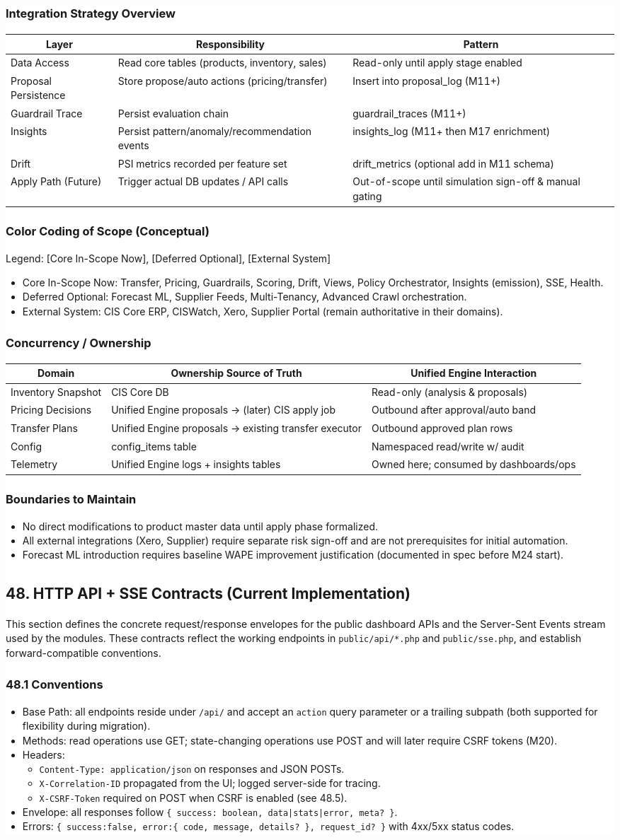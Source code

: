 ### Integration Strategy Overview
Layer | Responsibility | Pattern
----- | ------------- | -------
Data Access | Read core tables (products, inventory, sales) | Read-only until apply stage enabled
Proposal Persistence | Store propose/auto actions (pricing/transfer) | Insert into proposal_log (M11+)
Guardrail Trace | Persist evaluation chain | guardrail_traces (M11+)
Insights | Persist pattern/anomaly/recommendation events | insights_log (M11+ then M17 enrichment)
Drift | PSI metrics recorded per feature set | drift_metrics (optional add in M11 schema)
Apply Path (Future) | Trigger actual DB updates / API calls | Out-of-scope until simulation sign-off & manual gating

### Color Coding of Scope (Conceptual)
Legend: [Core In-Scope Now], [Deferred Optional], [External System]
- Core In-Scope Now: Transfer, Pricing, Guardrails, Scoring, Drift, Views, Policy Orchestrator, Insights (emission), SSE, Health.
- Deferred Optional: Forecast ML, Supplier Feeds, Multi-Tenancy, Advanced Crawl orchestration.
- External System: CIS Core ERP, CISWatch, Xero, Supplier Portal (remain authoritative in their domains).

### Concurrency / Ownership
Domain | Ownership Source of Truth | Unified Engine Interaction
------ | ------------------------- | --------------------------
Inventory Snapshot | CIS Core DB | Read-only (analysis & proposals)
Pricing Decisions | Unified Engine proposals -> (later) CIS apply job | Outbound after approval/auto band
Transfer Plans | Unified Engine proposals -> existing transfer executor | Outbound approved plan rows
Config | config_items table | Namespaced read/write w/ audit
Telemetry | Unified Engine logs + insights tables | Owned here; consumed by dashboards/ops

### Boundaries to Maintain
- No direct modifications to product master data until apply phase formalized.
- All external integrations (Xero, Supplier) require separate risk sign-off and are not prerequisites for initial automation.
- Forecast ML introduction requires baseline WAPE improvement justification (documented in spec before M24 start).

## 48. HTTP API + SSE Contracts (Current Implementation)

This section defines the concrete request/response envelopes for the public dashboard APIs and the Server-Sent Events stream used by the modules. These contracts reflect the working endpoints in `public/api/*.php` and `public/sse.php`, and establish forward-compatible conventions.

### 48.1 Conventions
- Base Path: all endpoints reside under `/api/` and accept an `action` query parameter or a trailing subpath (both supported for flexibility during migration).
- Methods: read operations use GET; state-changing operations use POST and will later require CSRF tokens (M20).
- Headers:
  - `Content-Type: application/json` on responses and JSON POSTs.
  - `X-Correlation-ID` propagated from the UI; logged server-side for tracing.
  - `X-CSRF-Token` required on POST when CSRF is enabled (see 48.5).
- Envelope: all responses follow `{ success: boolean, data|stats|error, meta? }`.
- Errors: `{ success:false, error:{ code, message, details? }, request_id? }` with 4xx/5xx status codes.
